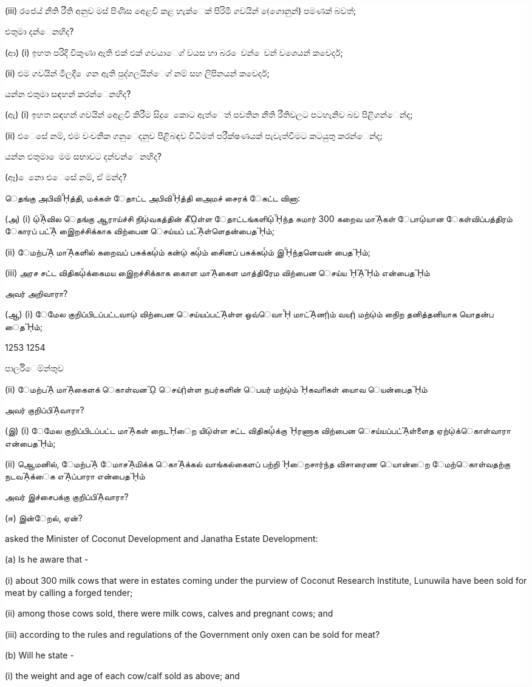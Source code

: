 (iii) රජෙය් නීති රීති අනුව මස් පිණිස අෙළවි කළ හැක්ෙක් පිරිමි ගවයින් (ෙගොනුන්) පමණක් බවත්;

එතුමා දන්ෙනහිද?

(ආ) (i) ඉහත පරිදි විකුණා ඇති එක් එක් ගවයාෙග් වයස හා බර ෙවන් ෙවන් වශෙයන් කවෙර්ද;

(ii) එම ගවයින් මිලදී ෙගන ඇති පුද්ගලයින්ෙග් නම් සහ ලිපිනයන් කවෙර්ද;

යන්න එතුමා සඳහන් කරන්ෙනහිද?

(ඇ) (i) ඉහත සඳහන් ගවයින් අෙළවි කිරීම සිදු ෙකොට ඇත්ෙත් පවතින නීති රීතිවලට පටහැනිව බව පිළිගන්ෙන්ද;

(ii) එෙසේ නම්, එම වංචනික ගනුෙදනුව පිළිබඳව විධිමත් පරීක්ෂණයක් පැවැත්වීමට කටයුතු කරන්ෙන්ද;

යන්න එතුමා ෙමම සභාවට දන්වන්ෙනහිද?

(ඈ) ෙනො එෙසේ නම්, ඒ මන්ද?

ெதங்கு அபிவிᾞத்தி, மக்கள் ேதாட்ட அபிவிᾞத்தி அைமச் சைரக் ேகட்ட வினா:

(அ) (i) ᾤᾎவில ெதங்கு ஆராய்ச்சி நிᾠவகத்தின் கீᾨள்ள ேதாட்டங்களிᾢᾞந்த சுமார் 300 கறைவ மாᾌகள் ேபாᾢயான ேகள்விப்பத்திரம் ேகாரப் பட்ᾌ இைறச்சிக்காக விற்பைன ெசய்யப் பட்ᾌள்ளெதன்பைதᾜம்;

(ii) ேமற்பᾊ மாᾌகளில் கறைவப் பசுக்கᾦம் கன்ᾠ கᾦம் சிைனப் பசுக்கᾦம் இᾞந்தனெவன் பைதᾜம்;

(iii) அரச சட்ட விதிகᾦக்கைமய இைறச்சிக்காக காைள மாᾌகைள மாத்திரேம விற்பைன ெசய்ய ᾙᾊᾜம் என்பைதᾜம்

அவர் அறிவாரா?

(ஆ) (i) ேமேல குறிப்பிடப்பட்டவாᾠ விற்பைன ெசய்யப்பட்ᾌள்ள ஒவ்ெவாᾞ மாட்ᾊனᾐம் வயᾐ மற்ᾠம் நிைற தனித்தனியாக யாெதன்ப ைதᾜம்;

1253 1254

පාර්ලිෙම්න්තුව

(ii) ேமற்பᾊ மாᾌகைளக் ெகாள்வனᾫ ெசய்ᾐள்ள நபர்களின் ெபயர் மற்ᾠம் ᾙகவாிகள் யாைவ ெயன்பைதᾜம்

அவர் குறிப்பிᾌவாரா?

(இ) (i) ேமேல குறிப்பிடப்பட்ட மாᾌகள் நைடᾙைற யிᾤள்ள சட்ட விதிகᾦக்கு ᾙரணாக விற்பைன ெசய்யப்பட்ᾌள்ளைத ஏற்ᾠக்ெகாள்வாரா என்பைதᾜம்;

(ii) ஆெமனில், ேமற்பᾊ ேமாசᾊமிக்க ெகாᾌக்கல் வாங்கல்கைளப் பற்றி ᾙைறசார்ந்த விசாரைண ெயான்ைற ேமற்ெகாள்வதற்கு நடவᾊக்ைக எᾌப்பாரா என்பைதᾜம்

அவர் இச்சைபக்கு குறிப்பிᾌவாரா?

(ஈ) இன்ேறல், ஏன்?

asked the Minister of Coconut Development and Janatha Estate Development:

(a) Is he aware that -

(i) about 300 milk cows that were in estates coming under the purview of Coconut Research Institute, Lunuwila have been sold for meat by calling a forged tender;

(ii) among those cows sold, there were milk cows, calves and pregnant cows; and

(iii) according to the rules and regulations of the Government only oxen can be sold for meat?

(b) Will he state -

(i) the weight and age of each cow/calf sold as above; and
